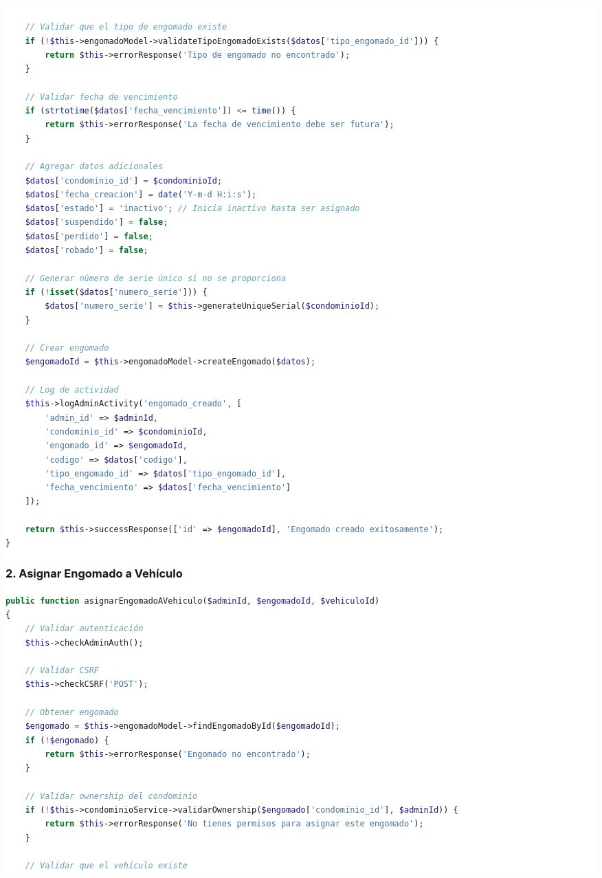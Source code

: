 ```php
    
    // Validar que el tipo de engomado existe
    if (!$this->engomadoModel->validateTipoEngomadoExists($datos['tipo_engomado_id'])) {
        return $this->errorResponse('Tipo de engomado no encontrado');
    }
    
    // Validar fecha de vencimiento
    if (strtotime($datos['fecha_vencimiento']) <= time()) {
        return $this->errorResponse('La fecha de vencimiento debe ser futura');
    }
    
    // Agregar datos adicionales
    $datos['condominio_id'] = $condominioId;
    $datos['fecha_creacion'] = date('Y-m-d H:i:s');
    $datos['estado'] = 'inactivo'; // Inicia inactivo hasta ser asignado
    $datos['suspendido'] = false;
    $datos['perdido'] = false;
    $datos['robado'] = false;
    
    // Generar número de serie único si no se proporciona
    if (!isset($datos['numero_serie'])) {
        $datos['numero_serie'] = $this->generateUniqueSerial($condominioId);
    }
    
    // Crear engomado
    $engomadoId = $this->engomadoModel->createEngomado($datos);
    
    // Log de actividad
    $this->logAdminActivity('engomado_creado', [
        'admin_id' => $adminId,
        'condominio_id' => $condominioId,
        'engomado_id' => $engomadoId,
        'codigo' => $datos['codigo'],
        'tipo_engomado_id' => $datos['tipo_engomado_id'],
        'fecha_vencimiento' => $datos['fecha_vencimiento']
    ]);
    
    return $this->successResponse(['id' => $engomadoId], 'Engomado creado exitosamente');
}
```

### 2. **Asignar Engomado a Vehículo**
```php
public function asignarEngomadoAVehiculo($adminId, $engomadoId, $vehiculoId)
{
    // Validar autenticación
    $this->checkAdminAuth();
    
    // Validar CSRF
    $this->checkCSRF('POST');
    
    // Obtener engomado
    $engomado = $this->engomadoModel->findEngomadoById($engomadoId);
    if (!$engomado) {
        return $this->errorResponse('Engomado no encontrado');
    }
    
    // Validar ownership del condominio
    if (!$this->condominioService->validarOwnership($engomado['condominio_id'], $adminId)) {
        return $this->errorResponse('No tienes permisos para asignar este engomado');
    }
    
    // Validar que el vehículo existe
```